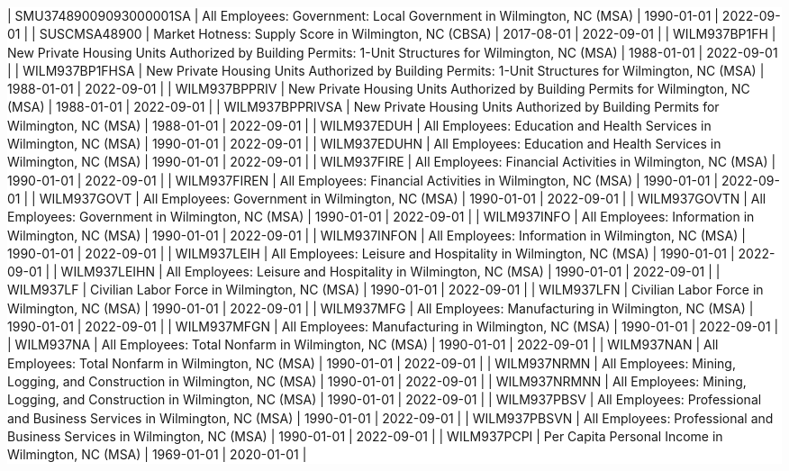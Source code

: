 | SMU37489009093000001SA    | All Employees: Government: Local Government in Wilmington, NC (MSA)                                                                                 | 1990-01-01          | 2022-09-01        |
| SUSCMSA48900              | Market Hotness: Supply Score in Wilmington, NC (CBSA)                                                                                               | 2017-08-01          | 2022-09-01        |
| WILM937BP1FH              | New Private Housing Units Authorized by Building Permits: 1-Unit Structures for Wilmington, NC (MSA)                                                | 1988-01-01          | 2022-09-01        |
| WILM937BP1FHSA            | New Private Housing Units Authorized by Building Permits: 1-Unit Structures for Wilmington, NC (MSA)                                                | 1988-01-01          | 2022-09-01        |
| WILM937BPPRIV             | New Private Housing Units Authorized by Building Permits for Wilmington, NC (MSA)                                                                   | 1988-01-01          | 2022-09-01        |
| WILM937BPPRIVSA           | New Private Housing Units Authorized by Building Permits for Wilmington, NC (MSA)                                                                   | 1988-01-01          | 2022-09-01        |
| WILM937EDUH               | All Employees: Education and Health Services in Wilmington, NC (MSA)                                                                                | 1990-01-01          | 2022-09-01        |
| WILM937EDUHN              | All Employees: Education and Health Services in Wilmington, NC (MSA)                                                                                | 1990-01-01          | 2022-09-01        |
| WILM937FIRE               | All Employees: Financial Activities in Wilmington, NC (MSA)                                                                                         | 1990-01-01          | 2022-09-01        |
| WILM937FIREN              | All Employees: Financial Activities in Wilmington, NC (MSA)                                                                                         | 1990-01-01          | 2022-09-01        |
| WILM937GOVT               | All Employees: Government in Wilmington, NC (MSA)                                                                                                   | 1990-01-01          | 2022-09-01        |
| WILM937GOVTN              | All Employees: Government in Wilmington, NC (MSA)                                                                                                   | 1990-01-01          | 2022-09-01        |
| WILM937INFO               | All Employees: Information in Wilmington, NC (MSA)                                                                                                  | 1990-01-01          | 2022-09-01        |
| WILM937INFON              | All Employees: Information in Wilmington, NC (MSA)                                                                                                  | 1990-01-01          | 2022-09-01        |
| WILM937LEIH               | All Employees: Leisure and Hospitality in Wilmington, NC (MSA)                                                                                      | 1990-01-01          | 2022-09-01        |
| WILM937LEIHN              | All Employees: Leisure and Hospitality in Wilmington, NC (MSA)                                                                                      | 1990-01-01          | 2022-09-01        |
| WILM937LF                 | Civilian Labor Force in Wilmington, NC (MSA)                                                                                                        | 1990-01-01          | 2022-09-01        |
| WILM937LFN                | Civilian Labor Force in Wilmington, NC (MSA)                                                                                                        | 1990-01-01          | 2022-09-01        |
| WILM937MFG                | All Employees: Manufacturing in Wilmington, NC (MSA)                                                                                                | 1990-01-01          | 2022-09-01        |
| WILM937MFGN               | All Employees: Manufacturing in Wilmington, NC (MSA)                                                                                                | 1990-01-01          | 2022-09-01        |
| WILM937NA                 | All Employees: Total Nonfarm in Wilmington, NC (MSA)                                                                                                | 1990-01-01          | 2022-09-01        |
| WILM937NAN                | All Employees: Total Nonfarm in Wilmington, NC (MSA)                                                                                                | 1990-01-01          | 2022-09-01        |
| WILM937NRMN               | All Employees: Mining, Logging, and Construction in Wilmington, NC (MSA)                                                                            | 1990-01-01          | 2022-09-01        |
| WILM937NRMNN              | All Employees: Mining, Logging, and Construction in Wilmington, NC (MSA)                                                                            | 1990-01-01          | 2022-09-01        |
| WILM937PBSV               | All Employees: Professional and Business Services in Wilmington, NC (MSA)                                                                           | 1990-01-01          | 2022-09-01        |
| WILM937PBSVN              | All Employees: Professional and Business Services in Wilmington, NC (MSA)                                                                           | 1990-01-01          | 2022-09-01        |
| WILM937PCPI               | Per Capita Personal Income in Wilmington, NC (MSA)                                                                                                  | 1969-01-01          | 2020-01-01        |